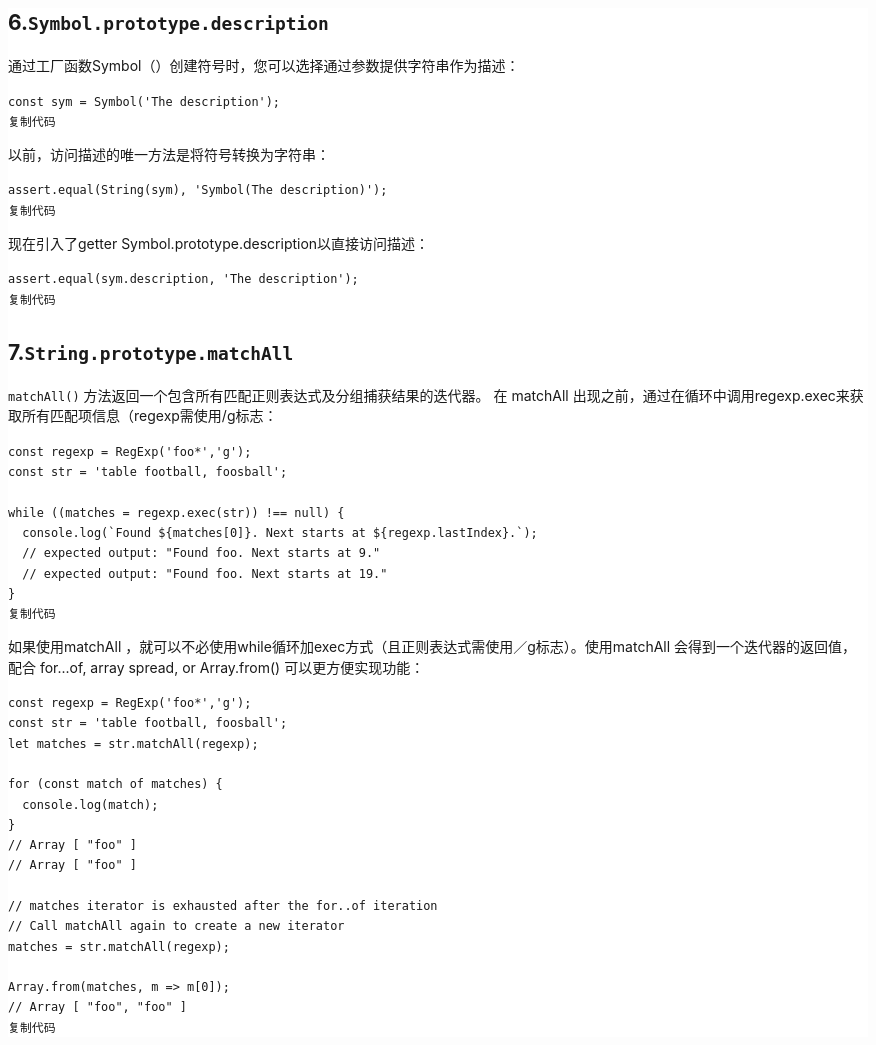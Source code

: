 ## 6.`Symbol.prototype.description`

通过工厂函数Symbol（）创建符号时，您可以选择通过参数提供字符串作为描述：

```
const sym = Symbol('The description');
复制代码
```

以前，访问描述的唯一方法是将符号转换为字符串：

```
assert.equal(String(sym), 'Symbol(The description)');
复制代码
```

现在引入了getter Symbol.prototype.description以直接访问描述：

```
assert.equal(sym.description, 'The description');
复制代码
```

## 7.`String.prototype.matchAll`

`matchAll()` 方法返回一个包含所有匹配正则表达式及分组捕获结果的迭代器。 在 matchAll 出现之前，通过在循环中调用regexp.exec来获取所有匹配项信息（regexp需使用/g标志：

```
const regexp = RegExp('foo*','g');
const str = 'table football, foosball';

while ((matches = regexp.exec(str)) !== null) {
  console.log(`Found ${matches[0]}. Next starts at ${regexp.lastIndex}.`);
  // expected output: "Found foo. Next starts at 9."
  // expected output: "Found foo. Next starts at 19."
}
复制代码
```

如果使用matchAll ，就可以不必使用while循环加exec方式（且正则表达式需使用／g标志）。使用matchAll 会得到一个迭代器的返回值，配合 for...of, array spread, or Array.from() 可以更方便实现功能：

```
const regexp = RegExp('foo*','g'); 
const str = 'table football, foosball';
let matches = str.matchAll(regexp);

for (const match of matches) {
  console.log(match);
}
// Array [ "foo" ]
// Array [ "foo" ]

// matches iterator is exhausted after the for..of iteration
// Call matchAll again to create a new iterator
matches = str.matchAll(regexp);

Array.from(matches, m => m[0]);
// Array [ "foo", "foo" ]
复制代码
```
